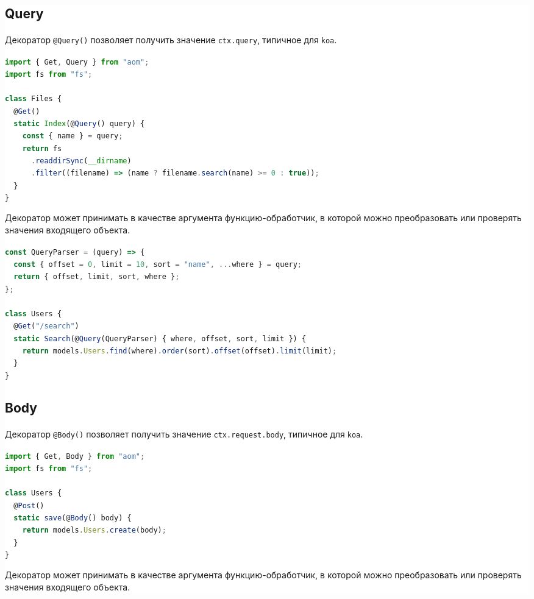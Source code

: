 ## Query

Декоратор `@Query()` позволяет получить значение `ctx.query`, типичное для `koa`.

```ts
import { Get, Query } from "aom";
import fs from "fs";

class Files {
  @Get()
  static Index(@Query() query) {
    const { name } = query;
    return fs
      .readdirSync(__dirname)
      .filter((filename) => (name ? filename.search(name) >= 0 : true));
  }
}
```

Декоратор может принимать в качестве аргумента функцию-обработчик, в которой можно преобразовать
или проверять значения входящего объекта.

```ts
const QueryParser = (query) => {
  const { offset = 0, limit = 10, sort = "name", ...where } = query;
  return { offset, limit, sort, where };
};

class Users {
  @Get("/search")
  static Search(@Query(QueryParser) { where, offset, sort, limit }) {
    return models.Users.find(where).order(sort).offset(offset).limit(limit);
  }
}
```

## Body

Декоратор `@Body()` позволяет получить значение `ctx.request.body`, типичное для `koa`.

```ts
import { Get, Body } from "aom";
import fs from "fs";

class Users {
  @Post()
  static save(@Body() body) {
    return models.Users.create(body);
  }
}
```

Декоратор может принимать в качестве аргумента функцию-обработчик, в которой можно преобразовать
или проверять значения входящего объекта.
